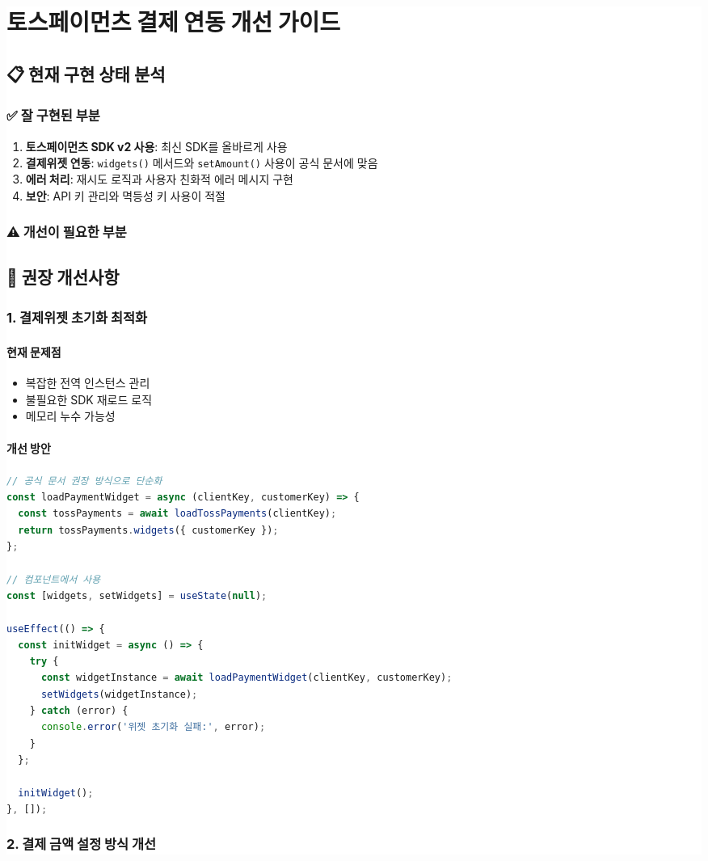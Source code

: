 # 토스페이먼츠 결제 연동 개선 가이드

## 📋 현재 구현 상태 분석

### ✅ 잘 구현된 부분
1. **토스페이먼츠 SDK v2 사용**: 최신 SDK를 올바르게 사용
2. **결제위젯 연동**: `widgets()` 메서드와 `setAmount()` 사용이 공식 문서에 맞음
3. **에러 처리**: 재시도 로직과 사용자 친화적 에러 메시지 구현
4. **보안**: API 키 관리와 멱등성 키 사용이 적절

### ⚠️ 개선이 필요한 부분

## 🚀 권장 개선사항

### 1. 결제위젯 초기화 최적화

#### 현재 문제점
- 복잡한 전역 인스턴스 관리
- 불필요한 SDK 재로드 로직
- 메모리 누수 가능성

#### 개선 방안
```javascript
// 공식 문서 권장 방식으로 단순화
const loadPaymentWidget = async (clientKey, customerKey) => {
  const tossPayments = await loadTossPayments(clientKey);
  return tossPayments.widgets({ customerKey });
};

// 컴포넌트에서 사용
const [widgets, setWidgets] = useState(null);

useEffect(() => {
  const initWidget = async () => {
    try {
      const widgetInstance = await loadPaymentWidget(clientKey, customerKey);
      setWidgets(widgetInstance);
    } catch (error) {
      console.error('위젯 초기화 실패:', error);
    }
  };
  
  initWidget();
}, []);
```

### 2. 결제 금액 설정 방식 개선
